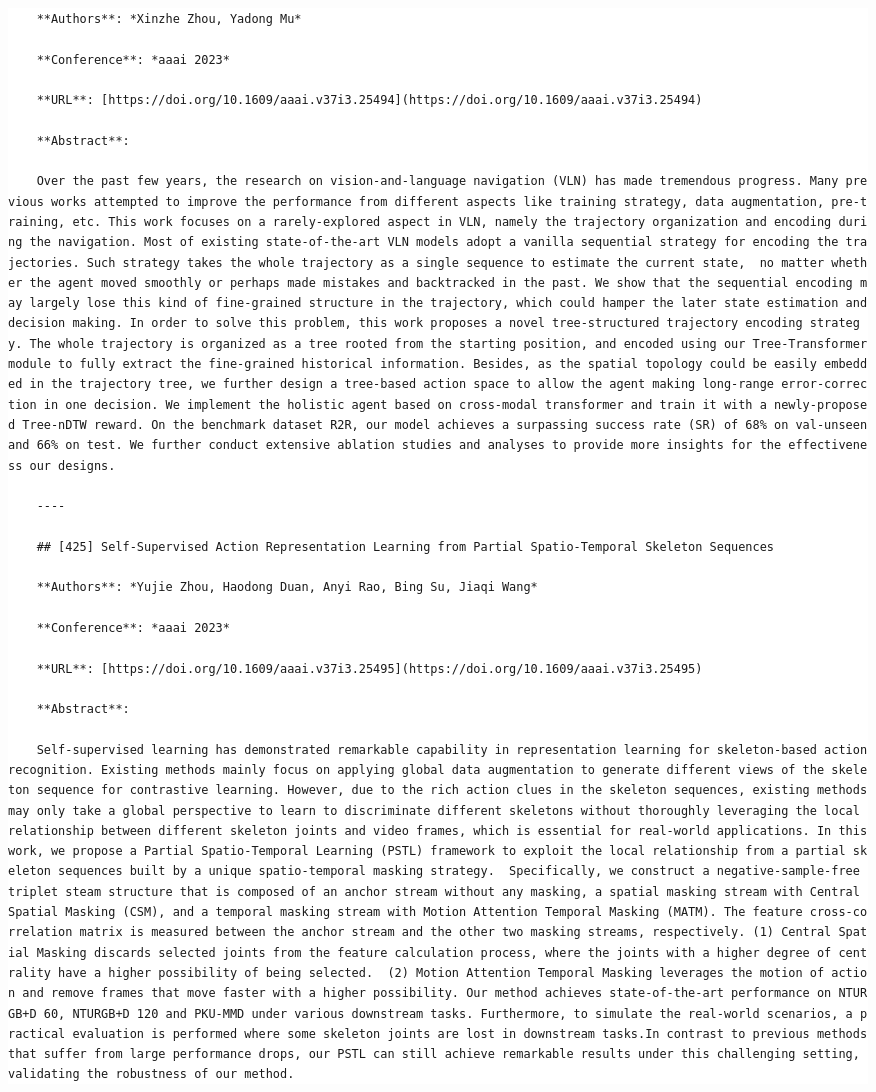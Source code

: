         **Authors**: *Xinzhe Zhou, Yadong Mu*

        **Conference**: *aaai 2023*

        **URL**: [https://doi.org/10.1609/aaai.v37i3.25494](https://doi.org/10.1609/aaai.v37i3.25494)

        **Abstract**:

        Over the past few years, the research on vision-and-language navigation (VLN) has made tremendous progress. Many previous works attempted to improve the performance from different aspects like training strategy, data augmentation, pre-training, etc. This work focuses on a rarely-explored aspect in VLN, namely the trajectory organization and encoding during the navigation. Most of existing state-of-the-art VLN models adopt a vanilla sequential strategy for encoding the trajectories. Such strategy takes the whole trajectory as a single sequence to estimate the current state,  no matter whether the agent moved smoothly or perhaps made mistakes and backtracked in the past. We show that the sequential encoding may largely lose this kind of fine-grained structure in the trajectory, which could hamper the later state estimation and decision making. In order to solve this problem, this work proposes a novel tree-structured trajectory encoding strategy. The whole trajectory is organized as a tree rooted from the starting position, and encoded using our Tree-Transformer module to fully extract the fine-grained historical information. Besides, as the spatial topology could be easily embedded in the trajectory tree, we further design a tree-based action space to allow the agent making long-range error-correction in one decision. We implement the holistic agent based on cross-modal transformer and train it with a newly-proposed Tree-nDTW reward. On the benchmark dataset R2R, our model achieves a surpassing success rate (SR) of 68% on val-unseen and 66% on test. We further conduct extensive ablation studies and analyses to provide more insights for the effectiveness our designs.

        ----

        ## [425] Self-Supervised Action Representation Learning from Partial Spatio-Temporal Skeleton Sequences

        **Authors**: *Yujie Zhou, Haodong Duan, Anyi Rao, Bing Su, Jiaqi Wang*

        **Conference**: *aaai 2023*

        **URL**: [https://doi.org/10.1609/aaai.v37i3.25495](https://doi.org/10.1609/aaai.v37i3.25495)

        **Abstract**:

        Self-supervised learning has demonstrated remarkable capability in representation learning for skeleton-based action recognition. Existing methods mainly focus on applying global data augmentation to generate different views of the skeleton sequence for contrastive learning. However, due to the rich action clues in the skeleton sequences, existing methods may only take a global perspective to learn to discriminate different skeletons without thoroughly leveraging the local relationship between different skeleton joints and video frames, which is essential for real-world applications. In this work, we propose a Partial Spatio-Temporal Learning (PSTL) framework to exploit the local relationship from a partial skeleton sequences built by a unique spatio-temporal masking strategy.  Specifically, we construct a negative-sample-free triplet steam structure that is composed of an anchor stream without any masking, a spatial masking stream with Central Spatial Masking (CSM), and a temporal masking stream with Motion Attention Temporal Masking (MATM). The feature cross-correlation matrix is measured between the anchor stream and the other two masking streams, respectively. (1) Central Spatial Masking discards selected joints from the feature calculation process, where the joints with a higher degree of centrality have a higher possibility of being selected.  (2) Motion Attention Temporal Masking leverages the motion of action and remove frames that move faster with a higher possibility. Our method achieves state-of-the-art performance on NTURGB+D 60, NTURGB+D 120 and PKU-MMD under various downstream tasks. Furthermore, to simulate the real-world scenarios, a practical evaluation is performed where some skeleton joints are lost in downstream tasks.In contrast to previous methods that suffer from large performance drops, our PSTL can still achieve remarkable results under this challenging setting, validating the robustness of our method.
